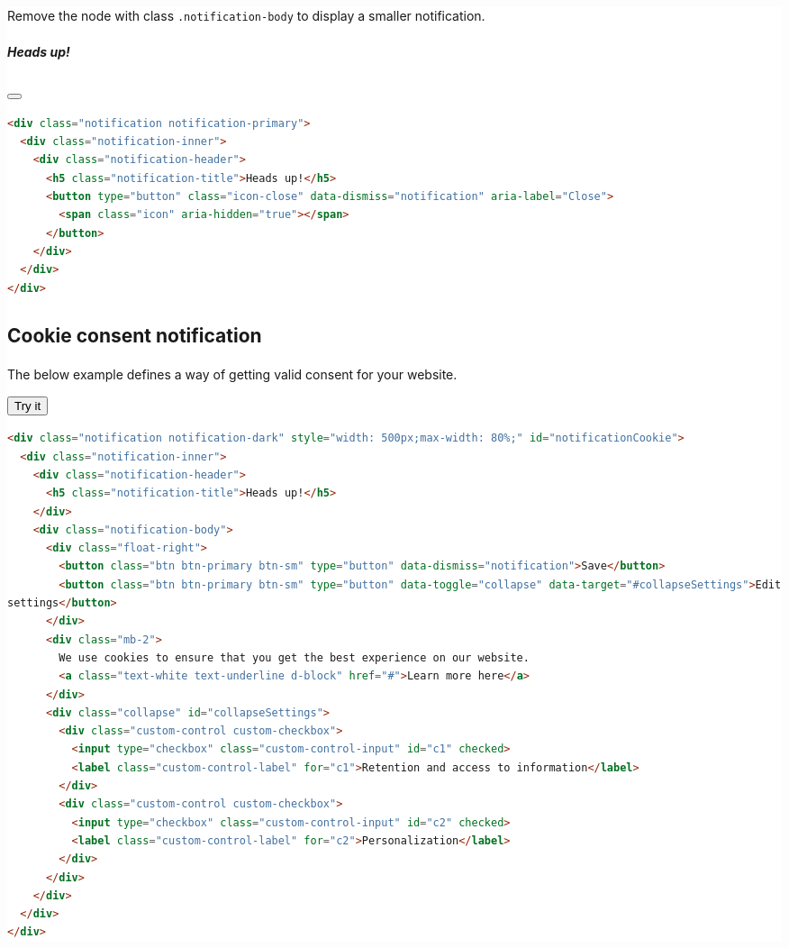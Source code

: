 Remove the node with class `.notification-body` to display a smaller notification.

<div class="notification notification-primary" style="visibility:visible;opacity:1;top:0;left:auto;bottom:auto;position:relative">
  <div class="notification-inner">
    <div class="notification-header">
      <h5 class="notification-title">Heads up!</h5>
      <button type="button" class="icon-close" data-dismiss="notification" aria-label="Close">
        <span class="icon" aria-hidden="true"></span>
      </button>
    </div>
  </div>
</div>

```html
<div class="notification notification-primary">
  <div class="notification-inner">
    <div class="notification-header">
      <h5 class="notification-title">Heads up!</h5>
      <button type="button" class="icon-close" data-dismiss="notification" aria-label="Close">
        <span class="icon" aria-hidden="true"></span>
      </button>
    </div>
  </div>
</div>
```

## Cookie consent notification

The below example defines a way of getting valid consent for your website.

<button class="btn btn-primary" id="buttonNotificationCookie">Try it</button>

```html
<div class="notification notification-dark" style="width: 500px;max-width: 80%;" id="notificationCookie">
  <div class="notification-inner">
    <div class="notification-header">
      <h5 class="notification-title">Heads up!</h5>
    </div>
    <div class="notification-body">
      <div class="float-right">
        <button class="btn btn-primary btn-sm" type="button" data-dismiss="notification">Save</button>
        <button class="btn btn-primary btn-sm" type="button" data-toggle="collapse" data-target="#collapseSettings">Edit settings</button>
      </div>
      <div class="mb-2">
        We use cookies to ensure that you get the best experience on our website.
        <a class="text-white text-underline d-block" href="#">Learn more here</a>
      </div>
      <div class="collapse" id="collapseSettings">
        <div class="custom-control custom-checkbox">
          <input type="checkbox" class="custom-control-input" id="c1" checked>
          <label class="custom-control-label" for="c1">Retention and access to information</label>
        </div>
        <div class="custom-control custom-checkbox">
          <input type="checkbox" class="custom-control-input" id="c2" checked>
          <label class="custom-control-label" for="c2">Personalization</label>
        </div>
      </div>
    </div>
  </div>
</div>
```
